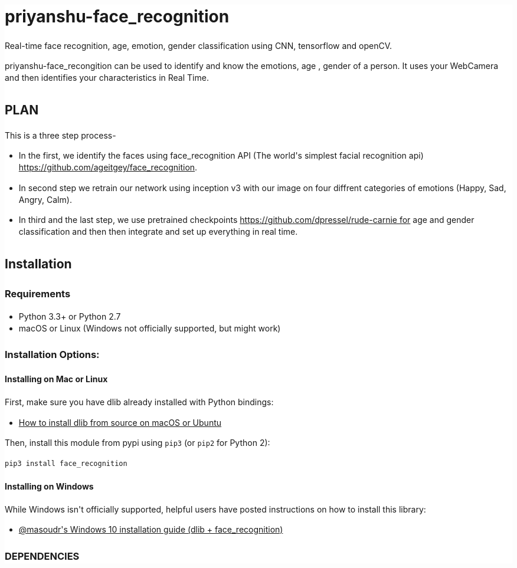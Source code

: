 # priyanshu-face_recognition
Real-time face recognition, age, emotion, gender classification using CNN, tensorflow and openCV.

priyanshu-face_recongition can be used to identify and know the emotions, age , gender of a person. It uses your WebCamera and then identifies your characteristics in Real Time.


## PLAN
This is a three step process-

* In the first, we identify the faces using face_recognition API (The world's simplest facial recognition api) 
 https://github.com/ageitgey/face_recognition.

* In second step we retrain our network using inception v3 with our image on four diffrent categories of emotions
  (Happy, Sad, Angry, Calm).

* In third and the last step, we use pretrained checkpoints https://github.com/dpressel/rude-carnie for age and gender classification and then then integrate and set up everything in real time.


## Installation

### Requirements

  * Python 3.3+ or Python 2.7
  * macOS or Linux (Windows not officially supported, but might work)

### Installation Options:

#### Installing on Mac or Linux

First, make sure you have dlib already installed with Python bindings:

  * [How to install dlib from source on macOS or Ubuntu](https://gist.github.com/ageitgey/629d75c1baac34dfa5ca2a1928a7aeaf)

Then, install this module from pypi using `pip3` (or `pip2` for Python 2):

```bash
pip3 install face_recognition
```

#### Installing on Windows

While Windows isn't officially supported, helpful users have posted instructions on how to install this library:

  * [@masoudr's Windows 10 installation guide (dlib + face_recognition)](https://github.com/ageitgey/face_recognition/issues/175#issue-257710508)

### DEPENDENCIES
